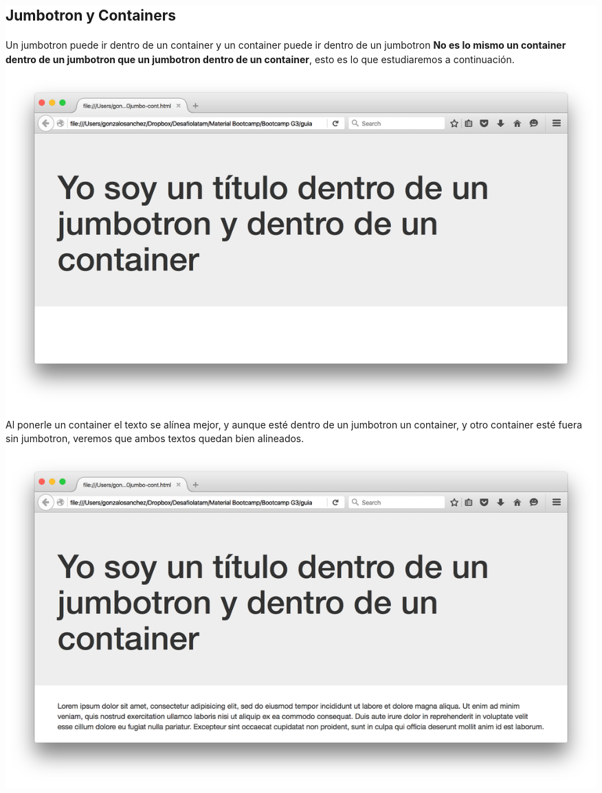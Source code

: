

## Jumbotron y Containers
	
Un jumbotron puede ir dentro de un container y un container puede ir dentro de un jumbotron **No es lo mismo un container dentro de un jumbotron que un jumbotron dentro de un container**, esto es lo que estudiaremos a continuación.

![](images/jumbo-cont.png)

Al ponerle un container el texto se alínea mejor, y aunque esté dentro de un jumbotron un container, y otro container esté fuera sin jumbotron, veremos que ambos textos quedan bien alineados.

![](images/jumbo-cont2.png)
